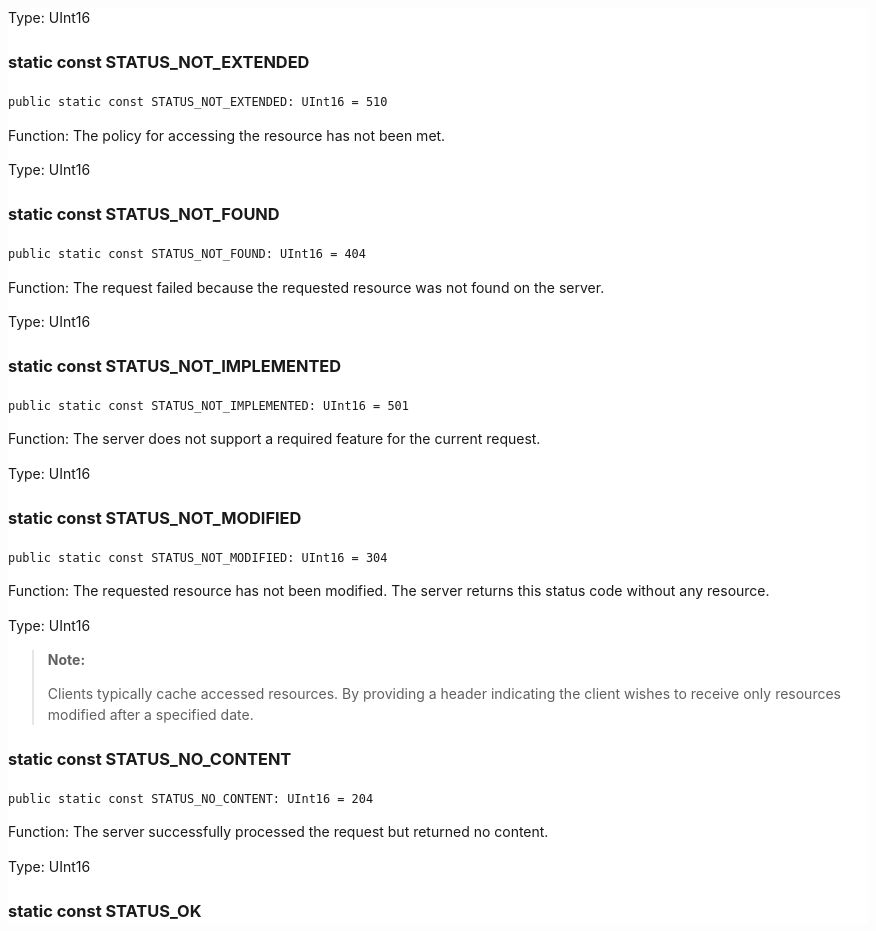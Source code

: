 Type: UInt16

### static const STATUS_NOT_EXTENDED

```cangjie
public static const STATUS_NOT_EXTENDED: UInt16 = 510
```

Function: The policy for accessing the resource has not been met.

Type: UInt16

### static const STATUS_NOT_FOUND

```cangjie
public static const STATUS_NOT_FOUND: UInt16 = 404
```

Function: The request failed because the requested resource was not found on the server.

Type: UInt16

### static const STATUS_NOT_IMPLEMENTED

```cangjie
public static const STATUS_NOT_IMPLEMENTED: UInt16 = 501
```

Function: The server does not support a required feature for the current request.

Type: UInt16

### static const STATUS_NOT_MODIFIED

```cangjie
public static const STATUS_NOT_MODIFIED: UInt16 = 304
```

Function: The requested resource has not been modified. The server returns this status code without any resource.

Type: UInt16

> **Note:**
>
> Clients typically cache accessed resources. By providing a header indicating the client wishes to receive only resources modified after a specified date.

### static const STATUS_NO_CONTENT

```cangjie
public static const STATUS_NO_CONTENT: UInt16 = 204
```

Function: The server successfully processed the request but returned no content.

Type: UInt16

### static const STATUS_OK
